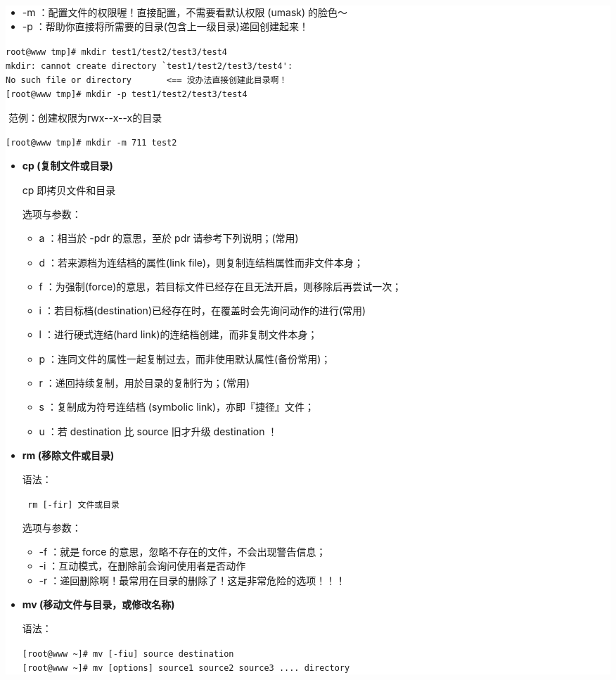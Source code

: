   - -m ：配置文件的权限喔！直接配置，不需要看默认权限 (umask) 的脸色～
  - -p ：帮助你直接将所需要的目录(包含上一级目录)递回创建起来！

```
root@www tmp]# mkdir test1/test2/test3/test4 
mkdir: cannot create directory `test1/test2/test3/test4':  
No such file or directory       <== 没办法直接创建此目录啊！ 
[root@www tmp]# mkdir -p test1/test2/test3/test4 
```

​		范例：创建权限为rwx--x--x的目录

```
[root@www tmp]# mkdir -m 711 test2
```

- **cp (复制文件或目录)**

  cp 即拷贝文件和目录

  选项与参数：

  - a ：相当於 -pdr 的意思，至於 pdr 请参考下列说明；(常用)

  - d ：若来源档为连结档的属性(link file)，则复制连结档属性而非文件本身；

  - f ：为强制(force)的意思，若目标文件已经存在且无法开启，则移除后再尝试一次；

  - i ：若目标档(destination)已经存在时，在覆盖时会先询问动作的进行(常用)

  - l ：进行硬式连结(hard link)的连结档创建，而非复制文件本身；

  - p ：连同文件的属性一起复制过去，而非使用默认属性(备份常用)；

  - r ：递回持续复制，用於目录的复制行为；(常用)

  - s ：复制成为符号连结档 (symbolic link)，亦即『捷径』文件；

  - u ：若 destination 比 source 旧才升级 destination ！

- **rm (移除文件或目录)**

  语法：

  ```
   rm [-fir] 文件或目录
  ```

  选项与参数：

  - -f ：就是 force 的意思，忽略不存在的文件，不会出现警告信息；
  - -i ：互动模式，在删除前会询问使用者是否动作
  - -r ：递回删除啊！最常用在目录的删除了！这是非常危险的选项！！！

- **mv (移动文件与目录，或修改名称)**

  语法：

  ```
  [root@www ~]# mv [-fiu] source destination
  [root@www ~]# mv [options] source1 source2 source3 .... directory
  ```
